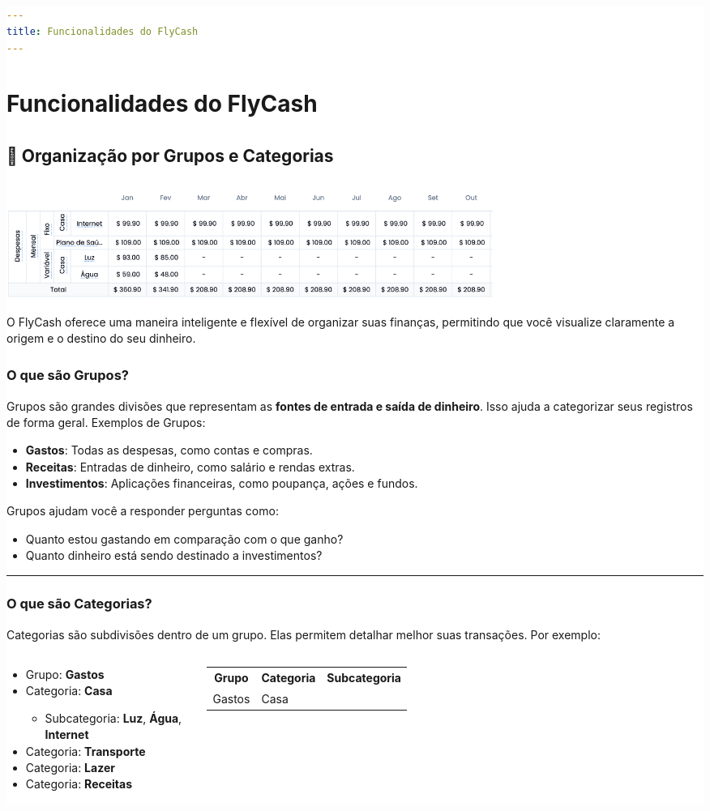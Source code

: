 ```yaml
---
title: Funcionalidades do FlyCash
---
```


# Funcionalidades do FlyCash

## 📂 Organização por Grupos e Categorias

<img src="./assets/grupos-e-subcategorias.png" width="600px" />

O FlyCash oferece uma maneira inteligente e flexível de organizar suas finanças, permitindo que você visualize claramente a origem e o destino do seu dinheiro.

### **O que são Grupos?**

Grupos são grandes divisões que representam as **fontes de entrada e saída de dinheiro**. Isso ajuda a categorizar seus registros de forma geral. Exemplos de Grupos:
- **Gastos**: Todas as despesas, como contas e compras.
- **Receitas**: Entradas de dinheiro, como salário e rendas extras.
- **Investimentos**: Aplicações financeiras, como poupança, ações e fundos.

Grupos ajudam você a responder perguntas como:
- Quanto estou gastando em comparação com o que ganho?
- Quanto dinheiro está sendo destinado a investimentos?

---

### **O que são Categorias?**
Categorias são subdivisões dentro de um grupo. Elas permitem detalhar melhor suas transações. Por exemplo:

<div style="display: flex; gap: 10px;">
  <ul style="width: 300px">
    <li>Grupo: <b>Gastos</b></li>
    <li>Categoria: <b>Casa</b></li>
    <ul>
      <li>Subcategoria: <b>Luz</b>, <b>Água</b>, <b>Internet</b></li>
    </ul>
    <li>Categoria: <b>Transporte</b></li>
    <li>Categoria: <b>Lazer</b></li>
    <li>Categoria: <b>Receitas</b></li>
  </ul>
  <table>
    <tr>
      <th>Grupo</th>
      <th>Categoria</th>
      <th>Subcategoria</th>
    </tr>
    <tr>
      <td rowspan="5">Gastos</td>
      <td rowspan="3">Casa</td>